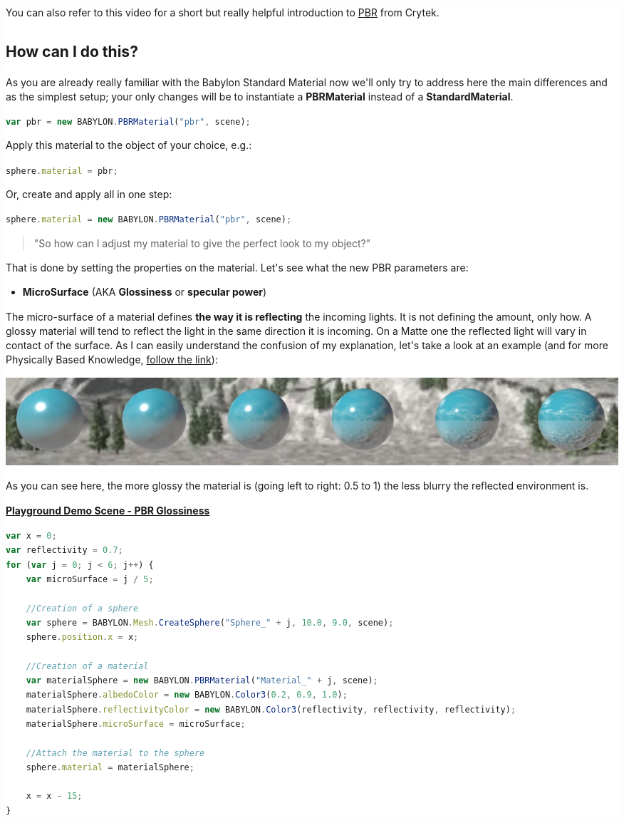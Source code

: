 You can also refer to this video for a short but really helpful introduction to [PBR](https://www.youtube.com/watch?v=7NjGETJMZvY) from Crytek.

## How can I do this?
As you are already really familiar with the Babylon Standard Material now we'll only try to address here the main differences and as the simplest setup; your only changes will be to instantiate a **PBRMaterial** instead of a **StandardMaterial**.

```javascript
var pbr = new BABYLON.PBRMaterial("pbr", scene);
```

Apply this material to the object of your choice, e.g.:
```javascript
sphere.material = pbr;
```
Or, create and apply all in one step:
```javascript
sphere.material = new BABYLON.PBRMaterial("pbr", scene);
```

> "So how can I adjust my material to give the perfect look to my object?"

That is done by setting the properties on the material. Let's see what the new PBR parameters are:

* **MicroSurface** (AKA **Glossiness** or **specular power**)

The micro-surface of a material defines **the way it is reflecting** the incoming lights. It is not defining the amount, only how. A glossy material will tend to reflect the light in the same direction it is incoming. On a Matte one the reflected light will vary in contact of the surface. As I can easily understand the confusion of my explanation, let's take a look at an example (and for more Physically Based Knowledge, [follow the link](http://www.ncbi.nlm.nih.gov/pmc/articles/PMC2538579/)):

![Elements](/img/extensions/materials/PBRMaterialGlossiness.jpg)

As you can see here, the more glossy the material is (going left to right: 0.5 to 1) the less blurry the reflected environment is.

[**Playground Demo Scene - PBR Glossiness**](http://babylonjs-playground.com/#1LZALU#5)

```javascript
var x = 0;
var reflectivity = 0.7;
for (var j = 0; j < 6; j++) {
	var microSurface = j / 5;
		
	//Creation of a sphere
	var sphere = BABYLON.Mesh.CreateSphere("Sphere_" + j, 10.0, 9.0, scene);
	sphere.position.x = x;
		
	//Creation of a material
	var materialSphere = new BABYLON.PBRMaterial("Material_" + j, scene);
	materialSphere.albedoColor = new BABYLON.Color3(0.2, 0.9, 1.0);
	materialSphere.reflectivityColor = new BABYLON.Color3(reflectivity, reflectivity, reflectivity);
	materialSphere.microSurface = microSurface;

	//Attach the material to the sphere
	sphere.material = materialSphere;

	x = x - 15;
}
```